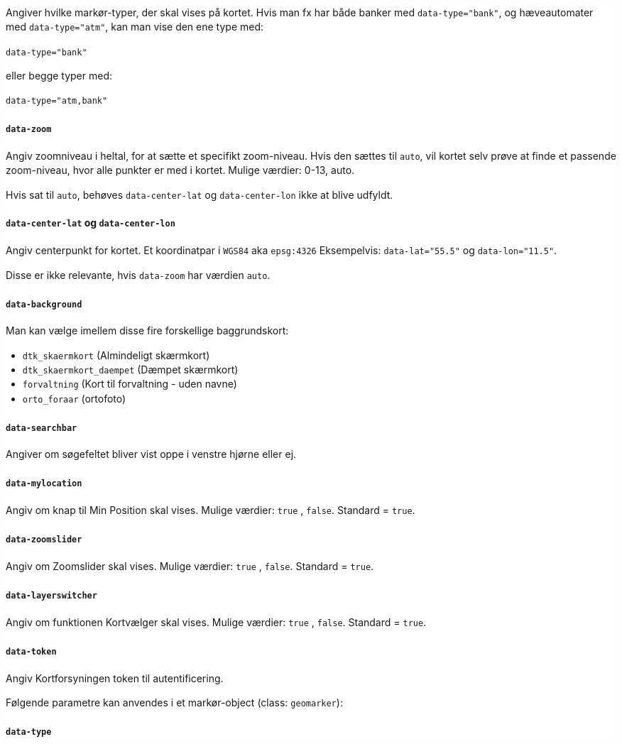 Angiver hvilke markør-typer, der skal vises på kortet. Hvis man fx har både banker med `data-type="bank"`, og hæveautomater med `data-type="atm"`, kan man vise den ene type med:

`data-type="bank"`

eller begge typer med:

`data-type="atm,bank"`

#### `data-zoom`

Angiv zoomniveau i heltal, for at sætte et specifikt zoom-niveau. Hvis den sættes til `auto`, vil kortet selv prøve at finde et passende zoom-niveau, hvor alle punkter er med i kortet.
Mulige værdier: 0-13, auto.

Hvis sat til `auto`, behøves `data-center-lat` og `data-center-lon` ikke at blive udfyldt.

#### `data-center-lat` og `data-center-lon`

Angiv centerpunkt for kortet. Et koordinatpar i `WGS84` aka `epsg:4326`
Eksempelvis: `data-lat="55.5"` og `data-lon="11.5"`.

Disse er ikke relevante, hvis `data-zoom` har værdien `auto`.

#### `data-background`

Man kan vælge imellem disse fire forskellige baggrundskort:

- `dtk_skaermkort`        (Almindeligt skærmkort)
- `dtk_skaermkort_daempet` (Dæmpet skærmkort)
- `forvaltning`           (Kort til forvaltning - uden navne)
- `orto_foraar`           (ortofoto)

#### `data-searchbar`

Angiver om søgefeltet bliver vist oppe i venstre hjørne eller ej.

#### `data-mylocation`

Angiv om knap til Min Position skal vises.
Mulige værdier: `true` , `false`. Standard = `true`.

#### `data-zoomslider`

Angiv om Zoomslider skal vises.
Mulige værdier: `true` , `false`. Standard = `true`.

#### `data-layerswitcher`

Angiv om funktionen Kortvælger skal vises.
Mulige værdier: `true` , `false`. Standard = `true`.

#### `data-token`

Angiv Kortforsyningen token til autentificering.

Følgende parametre kan anvendes i et markør-object (class: `geomarker`):

#### `data-type`
